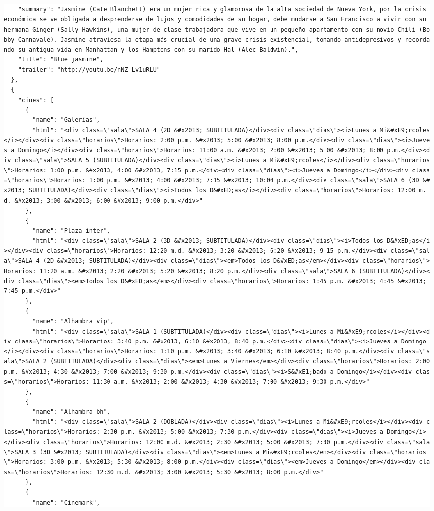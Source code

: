         "summary": "Jasmine (Cate Blanchett) era un mujer rica y glamorosa de la alta sociedad de Nueva York, por la crisis económica se ve obligada a desprenderse de lujos y comodidades de su hogar, debe mudarse a San Francisco a vivir con su hermana Ginger (Sally Hawkins), una mujer de clase trabajadora que vive en un pequeño apartamento con su novio Chili (Bobby Cannavale). Jasmine atraviesa la etapa más crucial de una grave crisis existencial, tomando antidepresivos y recordando su antigua vida en Manhattan y los Hamptons con su marido Hal (Alec Baldwin).",
        "title": "Blue jasmine",
        "trailer": "http://youtu.be/nNZ-Lv1uRLU"
      },
      {
        "cines": [
          {
            "name": "Galerías",
            "html": "<div class=\"sala\">SALA 4 (2D &#x2013; SUBTITULADA)</div><div class=\"dias\"><i>Lunes a Mi&#xE9;rcoles</i></div><div class=\"horarios\">Horarios: 2:00 p.m. &#x2013; 5:00 &#x2013; 8:00 p.m.</div><div class=\"dias\"><i>Jueves a Domingo</i></div><div class=\"horarios\">Horarios: 11:00 a.m. &#x2013; 2:00 &#x2013; 5:00 &#x2013; 8:00 p.m.</div><div class=\"sala\">SALA 5 (SUBTITULADA)</div><div class=\"dias\"><i>Lunes a Mi&#xE9;rcoles</i></div><div class=\"horarios\">Horarios: 1:00 p.m. &#x2013; 4:00 &#x2013; 7:15 p.m.</div><div class=\"dias\"><i>Jueves a Domingo</i></div><div class=\"horarios\">Horarios: 1:00 p.m. &#x2013; 4:00 &#x2013; 7:15 &#x2013; 10:00 p.m.</div><div class=\"sala\">SALA 6 (3D &#x2013; SUBTITULADA)</div><div class=\"dias\"><i>Todos los D&#xED;as</i></div><div class=\"horarios\">Horarios: 12:00 m.d. &#x2013; 3:00 &#x2013; 6:00 &#x2013; 9:00 p.m.</div>"
          },
          {
            "name": "Plaza inter",
            "html": "<div class=\"sala\">SALA 2 (3D &#x2013; SUBTITULADA)</div><div class=\"dias\"><i>Todos los D&#xED;as</i></div><div class=\"horarios\">Horarios: 12:20 m.d. &#x2013; 3:20 &#x2013; 6:20 &#x2013; 9:15 p.m.</div><div class=\"sala\">SALA 4 (2D &#x2013; SUBTITULADA)</div><div class=\"dias\"><em>Todos los D&#xED;as</em></div><div class=\"horarios\">Horarios: 11:20 a.m. &#x2013; 2:20 &#x2013; 5:20 &#x2013; 8:20 p.m.</div><div class=\"sala\">SALA 6 (SUBTITULADA)</div><div class=\"dias\"><em>Todos los D&#xED;as</em></div><div class=\"horarios\">Horarios: 1:45 p.m. &#x2013; 4:45 &#x2013; 7:45 p.m.</div>"
          },
          {
            "name": "Alhambra vip",
            "html": "<div class=\"sala\">SALA 1 (SUBTITULADA)</div><div class=\"dias\"><i>Lunes a Mi&#xE9;rcoles</i></div><div class=\"horarios\">Horarios: 3:40 p.m. &#x2013; 6:10 &#x2013; 8:40 p.m.</div><div class=\"dias\"><i>Jueves a Domingo</i></div><div class=\"horarios\">Horarios: 1:10 p.m. &#x2013; 3:40 &#x2013; 6:10 &#x2013; 8:40 p.m.</div><div class=\"sala\">SALA 2 (SUBTITULADA)</div><div class=\"dias\"><em>Lunes a Viernes</em></div><div class=\"horarios\">Horarios: 2:00 p.m. &#x2013; 4:30 &#x2013; 7:00 &#x2013; 9:30 p.m.</div><div class=\"dias\"><i>S&#xE1;bado a Domingo</i></div><div class=\"horarios\">Horarios: 11:30 a.m. &#x2013; 2:00 &#x2013; 4:30 &#x2013; 7:00 &#x2013; 9:30 p.m.</div>"
          },
          {
            "name": "Alhambra bh",
            "html": "<div class=\"sala\">SALA 2 (DOBLADA)</div><div class=\"dias\"><i>Lunes a Mi&#xE9;rcoles</i></div><div class=\"horarios\">Horarios: 2:30 p.m. &#x2013; 5:00 &#x2013; 7:30 p.m.</div><div class=\"dias\"><i>Jueves a Domingo</i></div><div class=\"horarios\">Horarios: 12:00 m.d. &#x2013; 2:30 &#x2013; 5:00 &#x2013; 7:30 p.m.</div><div class=\"sala\">SALA 3 (3D &#x2013; SUBTITULADA)</div><div class=\"dias\"><em>Lunes a Mi&#xE9;rcoles</em></div><div class=\"horarios\">Horarios: 3:00 p.m. &#x2013; 5:30 &#x2013; 8:00 p.m.</div><div class=\"dias\"><em>Jueves a Domingo</em></div><div class=\"horarios\">Horarios: 12:30 m.d. &#x2013; 3:00 &#x2013; 5:30 &#x2013; 8:00 p.m.</div>"
          },
          {
            "name": "Cinemark",